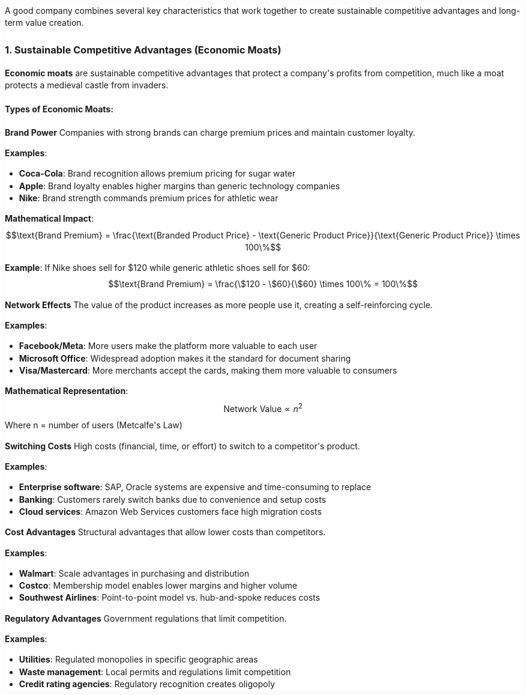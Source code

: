 A good company combines several key characteristics that work together to create sustainable competitive advantages and long-term value creation.

### 1. Sustainable Competitive Advantages (Economic Moats)

**Economic moats** are sustainable competitive advantages that protect a company's profits from competition, much like a moat protects a medieval castle from invaders.

#### Types of Economic Moats:

**Brand Power**
Companies with strong brands can charge premium prices and maintain customer loyalty.

**Examples**:
- **Coca-Cola**: Brand recognition allows premium pricing for sugar water
- **Apple**: Brand loyalty enables higher margins than generic technology companies
- **Nike**: Brand strength commands premium prices for athletic wear

**Mathematical Impact**:
$$\text{Brand Premium} = \frac{\text{Branded Product Price} - \text{Generic Product Price}}{\text{Generic Product Price}} \times 100\%$$

**Example**: If Nike shoes sell for \$120 while generic athletic shoes sell for \$60:
$$\text{Brand Premium} = \frac{\$120 - \$60}{\$60} \times 100\% = 100\%$$

**Network Effects**
The value of the product increases as more people use it, creating a self-reinforcing cycle.

**Examples**:
- **Facebook/Meta**: More users make the platform more valuable to each user
- **Microsoft Office**: Widespread adoption makes it the standard for document sharing
- **Visa/Mastercard**: More merchants accept the cards, making them more valuable to consumers

**Mathematical Representation**:
$$\text{Network Value} \propto n^2$$
Where n = number of users (Metcalfe's Law)

**Switching Costs**
High costs (financial, time, or effort) to switch to a competitor's product.

**Examples**:
- **Enterprise software**: SAP, Oracle systems are expensive and time-consuming to replace
- **Banking**: Customers rarely switch banks due to convenience and setup costs
- **Cloud services**: Amazon Web Services customers face high migration costs

**Cost Advantages**
Structural advantages that allow lower costs than competitors.

**Examples**:
- **Walmart**: Scale advantages in purchasing and distribution
- **Costco**: Membership model enables lower margins and higher volume
- **Southwest Airlines**: Point-to-point model vs. hub-and-spoke reduces costs

**Regulatory Advantages**
Government regulations that limit competition.

**Examples**:
- **Utilities**: Regulated monopolies in specific geographic areas
- **Waste management**: Local permits and regulations limit competition
- **Credit rating agencies**: Regulatory recognition creates oligopoly
